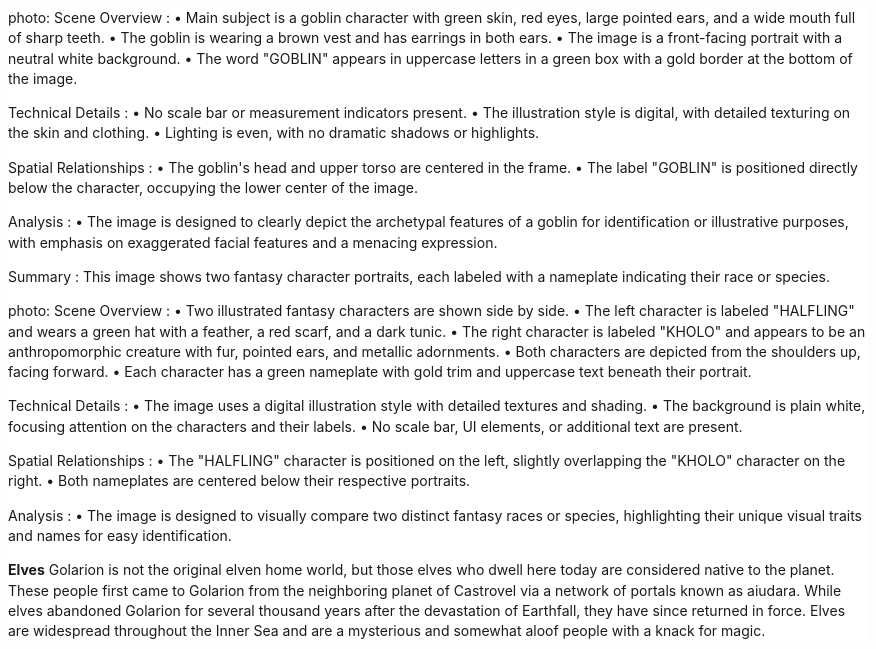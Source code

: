 photo:
Scene Overview :
  • Main subject is a goblin character with green skin, red eyes, large pointed ears, and a wide mouth full of sharp teeth.
  • The goblin is wearing a brown vest and has earrings in both ears.
  • The image is a front-facing portrait with a neutral white background.
  • The word "GOBLIN" appears in uppercase letters in a green box with a gold border at the bottom of the image.

Technical Details :
  • No scale bar or measurement indicators present.
  • The illustration style is digital, with detailed texturing on the skin and clothing.
  • Lighting is even, with no dramatic shadows or highlights.

Spatial Relationships :
  • The goblin's head and upper torso are centered in the frame.
  • The label "GOBLIN" is positioned directly below the character, occupying the lower center of the image.

Analysis :
  • The image is designed to clearly depict the archetypal features of a goblin for identification or illustrative purposes, with emphasis on exaggerated facial features and a menacing expression. 

Summary : This image shows two fantasy character portraits, each labeled with a nameplate indicating their race or species.

photo:
Scene Overview :
  • Two illustrated fantasy characters are shown side by side.
  • The left character is labeled "HALFLING" and wears a green hat with a feather, a red scarf, and a dark tunic.
  • The right character is labeled "KHOLO" and appears to be an anthropomorphic creature with fur, pointed ears, and metallic adornments.
  • Both characters are depicted from the shoulders up, facing forward.
  • Each character has a green nameplate with gold trim and uppercase text beneath their portrait.

Technical Details :
  • The image uses a digital illustration style with detailed textures and shading.
  • The background is plain white, focusing attention on the characters and their labels.
  • No scale bar, UI elements, or additional text are present.

Spatial Relationships :
  • The "HALFLING" character is positioned on the left, slightly overlapping the "KHOLO" character on the right.
  • Both nameplates are centered below their respective portraits.

Analysis :
  • The image is designed to visually compare two distinct fantasy races or species, highlighting their unique visual traits and names for easy identification. 

**Elves**
Golarion is not the original elven home world, but those elves who dwell here today are considered native to the planet. These people first came to Golarion from the neighboring planet of Castrovel via a network of portals known as aiudara. While elves abandoned Golarion for several thousand years after the devastation of Earthfall, they have since returned in force. Elves are widespread throughout the Inner Sea and are a mysterious and somewhat aloof people with a knack for magic. 
